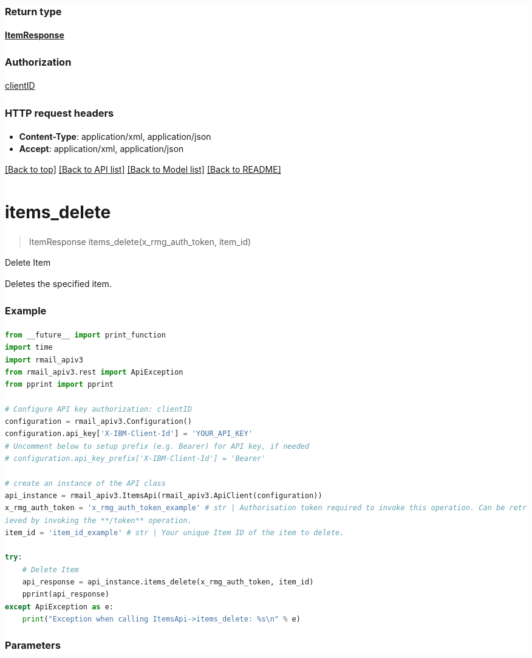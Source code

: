 ### Return type

[**ItemResponse**](ItemResponse.md)

### Authorization

[clientID](../README.md#clientID)

### HTTP request headers

 - **Content-Type**: application/xml, application/json
 - **Accept**: application/xml, application/json

[[Back to top]](#) [[Back to API list]](../README.md#documentation-for-api-endpoints) [[Back to Model list]](../README.md#documentation-for-models) [[Back to README]](../README.md)

# **items_delete**
> ItemResponse items_delete(x_rmg_auth_token, item_id)

Delete Item

Deletes the specified item.

### Example
```python
from __future__ import print_function
import time
import rmail_apiv3
from rmail_apiv3.rest import ApiException
from pprint import pprint

# Configure API key authorization: clientID
configuration = rmail_apiv3.Configuration()
configuration.api_key['X-IBM-Client-Id'] = 'YOUR_API_KEY'
# Uncomment below to setup prefix (e.g. Bearer) for API key, if needed
# configuration.api_key_prefix['X-IBM-Client-Id'] = 'Bearer'

# create an instance of the API class
api_instance = rmail_apiv3.ItemsApi(rmail_apiv3.ApiClient(configuration))
x_rmg_auth_token = 'x_rmg_auth_token_example' # str | Authorisation token required to invoke this operation. Can be retrieved by invoking the **/token** operation.
item_id = 'item_id_example' # str | Your unique Item ID of the item to delete.

try:
    # Delete Item
    api_response = api_instance.items_delete(x_rmg_auth_token, item_id)
    pprint(api_response)
except ApiException as e:
    print("Exception when calling ItemsApi->items_delete: %s\n" % e)
```

### Parameters
